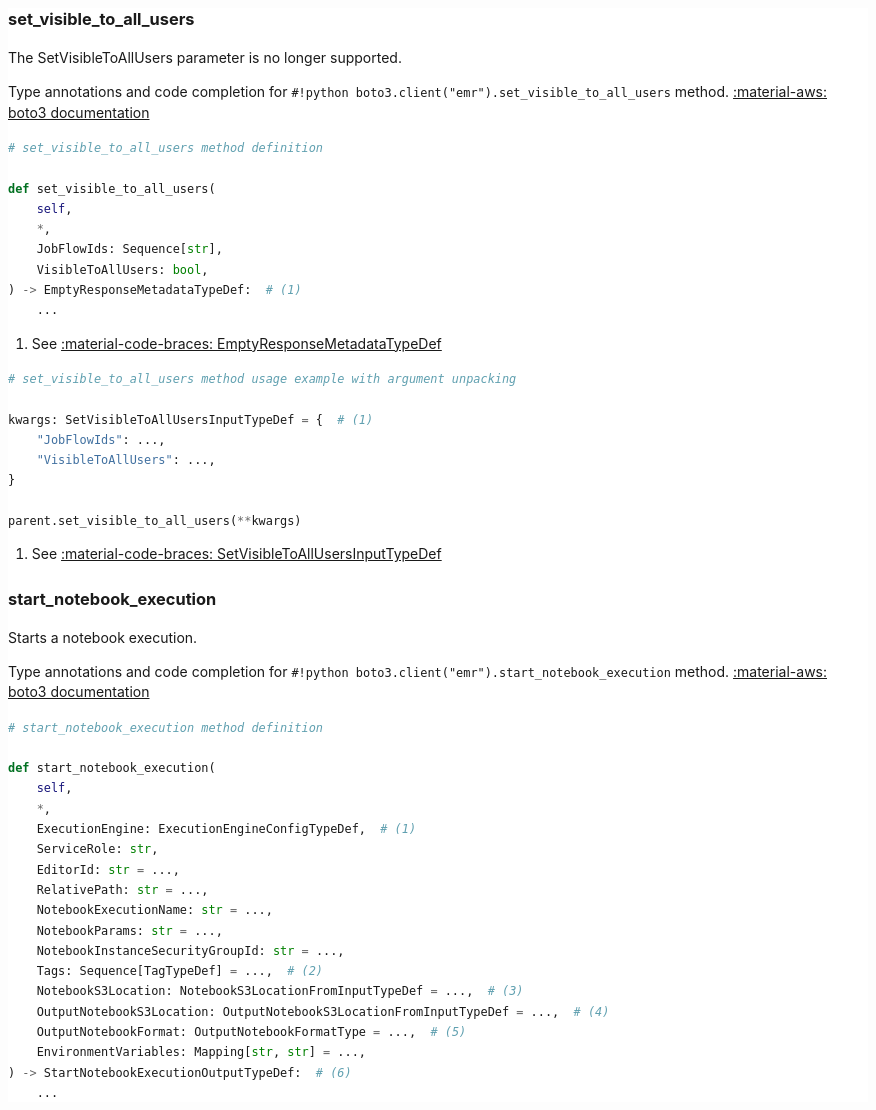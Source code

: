 ### set\_visible\_to\_all\_users

The SetVisibleToAllUsers parameter is no longer supported.

Type annotations and code completion for `#!python boto3.client("emr").set_visible_to_all_users` method.
[:material-aws: boto3 documentation](https://boto3.amazonaws.com/v1/documentation/api/latest/reference/services/emr/client/set_visible_to_all_users.html)

```python
# set_visible_to_all_users method definition

def set_visible_to_all_users(
    self,
    *,
    JobFlowIds: Sequence[str],
    VisibleToAllUsers: bool,
) -> EmptyResponseMetadataTypeDef:  # (1)
    ...
```

1. See [:material-code-braces: EmptyResponseMetadataTypeDef](./type_defs.md#emptyresponsemetadatatypedef)


```python
# set_visible_to_all_users method usage example with argument unpacking

kwargs: SetVisibleToAllUsersInputTypeDef = {  # (1)
    "JobFlowIds": ...,
    "VisibleToAllUsers": ...,
}

parent.set_visible_to_all_users(**kwargs)
```

1. See [:material-code-braces: SetVisibleToAllUsersInputTypeDef](./type_defs.md#setvisibletoallusersinputtypedef)

### start\_notebook\_execution

Starts a notebook execution.

Type annotations and code completion for `#!python boto3.client("emr").start_notebook_execution` method.
[:material-aws: boto3 documentation](https://boto3.amazonaws.com/v1/documentation/api/latest/reference/services/emr/client/start_notebook_execution.html)

```python
# start_notebook_execution method definition

def start_notebook_execution(
    self,
    *,
    ExecutionEngine: ExecutionEngineConfigTypeDef,  # (1)
    ServiceRole: str,
    EditorId: str = ...,
    RelativePath: str = ...,
    NotebookExecutionName: str = ...,
    NotebookParams: str = ...,
    NotebookInstanceSecurityGroupId: str = ...,
    Tags: Sequence[TagTypeDef] = ...,  # (2)
    NotebookS3Location: NotebookS3LocationFromInputTypeDef = ...,  # (3)
    OutputNotebookS3Location: OutputNotebookS3LocationFromInputTypeDef = ...,  # (4)
    OutputNotebookFormat: OutputNotebookFormatType = ...,  # (5)
    EnvironmentVariables: Mapping[str, str] = ...,
) -> StartNotebookExecutionOutputTypeDef:  # (6)
    ...
```